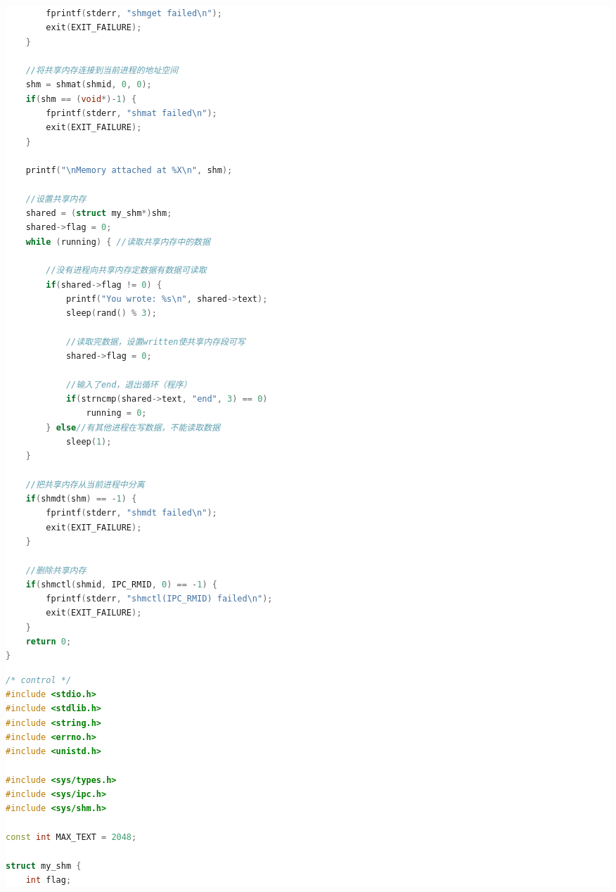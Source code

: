 ``` C++
		fprintf(stderr, "shmget failed\n");
		exit(EXIT_FAILURE);
	}

	//将共享内存连接到当前进程的地址空间
	shm = shmat(shmid, 0, 0);
	if(shm == (void*)-1) {
		fprintf(stderr, "shmat failed\n");
		exit(EXIT_FAILURE);
	}

	printf("\nMemory attached at %X\n", shm);

	//设置共享内存
	shared = (struct my_shm*)shm;
	shared->flag = 0;
	while (running) { //读取共享内存中的数据

		//没有进程向共享内存定数据有数据可读取
		if(shared->flag != 0) {
			printf("You wrote: %s\n", shared->text);
			sleep(rand() % 3);

			//读取完数据，设置written使共享内存段可写
			shared->flag = 0;

			//输入了end，退出循环（程序）
			if(strncmp(shared->text, "end", 3) == 0)
				running = 0;
		} else//有其他进程在写数据，不能读取数据
			sleep(1);
	}

	//把共享内存从当前进程中分离
	if(shmdt(shm) == -1) {
		fprintf(stderr, "shmdt failed\n");
		exit(EXIT_FAILURE);
	}

	//删除共享内存
	if(shmctl(shmid, IPC_RMID, 0) == -1) {
		fprintf(stderr, "shmctl(IPC_RMID) failed\n");
		exit(EXIT_FAILURE);
	}
	return 0;
}
```

``` C++
/* control */
#include <stdio.h>
#include <stdlib.h>
#include <string.h>
#include <errno.h>
#include <unistd.h>

#include <sys/types.h>
#include <sys/ipc.h>
#include <sys/shm.h>

const int MAX_TEXT = 2048;

struct my_shm {
	int flag;
```